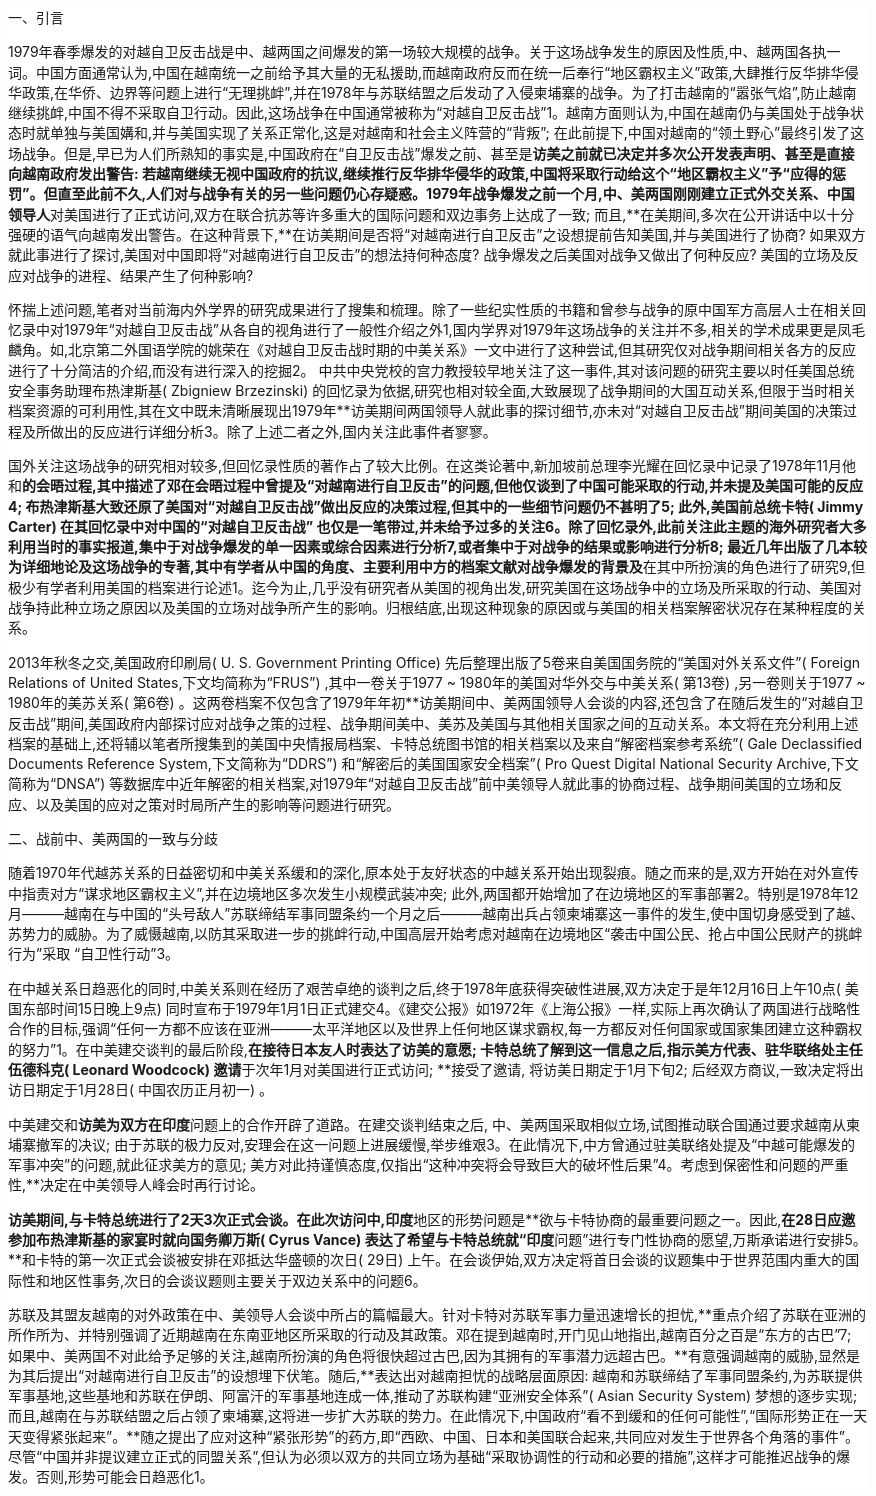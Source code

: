 一、引言

1979年春季爆发的对越自卫反击战是中、越两国之间爆发的第一场较大规模的战争。关于这场战争发生的原因及性质,中、越两国各执一词。中国方面通常认为,中国在越南统一之前给予其大量的无私援助,而越南政府反而在统一后奉行“地区霸权主义”政策,大肆推行反华排华侵华政策,在华侨、边界等问题上进行“无理挑衅”,并在1978年与苏联结盟之后发动了入侵柬埔寨的战争。为了打击越南的“嚣张气焰”,防止越南继续挑衅,中国不得不采取自卫行动。因此,这场战争在中国通常被称为“对越自卫反击战”1。越南方面则认为,中国在越南仍与美国处于战争状态时就单独与美国媾和,并与美国实现了关系正常化,这是对越南和社会主义阵营的“背叛”; 在此前提下,中国对越南的“领土野心”最终引发了这场战争。但是,早已为人们所熟知的事实是,中国政府在“自卫反击战”爆发之前、甚至是**访美之前就已决定并多次公开发表声明、甚至是直接向越南政府发出警告: 若越南继续无视中国政府的抗议,继续推行反华排华侵华的政策,中国将采取行动给这个“地区霸权主义”予“应得的惩罚”。但直至此前不久,人们对与战争有关的另一些问题仍心存疑惑。1979年战争爆发之前一个月,中、美两国刚刚建立正式外交关系、中国领导人**对美国进行了正式访问,双方在联合抗苏等许多重大的国际问题和双边事务上达成了一致; 而且,**在美期间,多次在公开讲话中以十分强硬的语气向越南发出警告。在这种背景下,**在访美期间是否将“对越南进行自卫反击”之设想提前告知美国,并与美国进行了协商? 如果双方就此事进行了探讨,美国对中国即将“对越南进行自卫反击”的想法持何种态度? 战争爆发之后美国对战争又做出了何种反应? 美国的立场及反应对战争的进程、结果产生了何种影响?

怀揣上述问题,笔者对当前海内外学界的研究成果进行了搜集和梳理。除了一些纪实性质的书籍和曾参与战争的原中国军方高层人士在相关回忆录中对1979年“对越自卫反击战”从各自的视角进行了一般性介绍之外1,国内学界对1979年这场战争的关注并不多,相关的学术成果更是凤毛麟角。如,北京第二外国语学院的姚荣在《对越自卫反击战时期的中美关系》一文中进行了这种尝试,但其研究仅对战争期间相关各方的反应进行了十分简洁的介绍,而没有进行深入的挖掘2。 中共中央党校的宫力教授较早地关注了这一事件,其对该问题的研究主要以时任美国总统安全事务助理布热津斯基( Zbigniew Brzezinski) 的回忆录为依据,研究也相对较全面,大致展现了战争期间的大国互动关系,但限于当时相关档案资源的可利用性,其在文中既未清晰展现出1979年**访美期间两国领导人就此事的探讨细节,亦未对“对越自卫反击战”期间美国的决策过程及所做出的反应进行详细分析3。除了上述二者之外,国内关注此事件者寥寥。

国外关注这场战争的研究相对较多,但回忆录性质的著作占了较大比例。在这类论著中,新加坡前总理李光耀在回忆录中记录了1978年11月他和**的会晤过程,其中描述了邓在会晤过程中曾提及“对越南进行自卫反击”的问题,但他仅谈到了中国可能采取的行动,并未提及美国可能的反应4; 布热津斯基大致还原了美国对“对越自卫反击战”做出反应的决策过程,但其中的一些细节问题仍不甚明了5; 此外,美国前总统卡特( Jimmy Carter) 在其回忆录中对中国的“对越自卫反击战” 也仅是一笔带过,并未给予过多的关注6。除了回忆录外,此前关注此主题的海外研究者大多利用当时的事实报道,集中于对战争爆发的单一因素或综合因素进行分析7,或者集中于对战争的结果或影响进行分析8; 最近几年出版了几本较为详细地论及这场战争的专著,其中有学者从中国的角度、主要利用中方的档案文献对战争爆发的背景及**在其中所扮演的角色进行了研究9,但极少有学者利用美国的档案进行论述1。迄今为止,几乎没有研究者从美国的视角出发,研究美国在这场战争中的立场及所采取的行动、美国对战争持此种立场之原因以及美国的立场对战争所产生的影响。归根结底,出现这种现象的原因或与美国的相关档案解密状况存在某种程度的关系。

2013年秋冬之交,美国政府印刷局( U. S. Government Printing Office) 先后整理出版了5卷来自美国国务院的“美国对外关系文件”( Foreign Relations of United States,下文均简称为“FRUS”) ,其中一卷关于1977 ~ 1980年的美国对华外交与中美关系( 第13卷) ,另一卷则关于1977 ~ 1980年的美苏关系( 第6卷) 。这两卷档案不仅包含了1979年年初**访美期间中、美两国领导人会谈的内容,还包含了在随后发生的“对越自卫反击战”期间,美国政府内部探讨应对战争之策的过程、战争期间美中、美苏及美国与其他相关国家之间的互动关系。本文将在充分利用上述档案的基础上,还将辅以笔者所搜集到的美国中央情报局档案、卡特总统图书馆的相关档案以及来自“解密档案参考系统”( Gale Declassified Documents Reference System,下文简称为“DDRS”) 和“解密后的美国国家安全档案”( Pro Quest Digital National Security Archive,下文简称为“DNSA”) 等数据库中近年解密的相关档案,对1979年“对越自卫反击战”前中美领导人就此事的协商过程、战争期间美国的立场和反应、以及美国的应对之策对时局所产生的影响等问题进行研究。

二、战前中、美两国的一致与分歧

随着1970年代越苏关系的日益密切和中美关系缓和的深化,原本处于友好状态的中越关系开始出现裂痕。随之而来的是,双方开始在对外宣传中指责对方“谋求地区霸权主义”,并在边境地区多次发生小规模武装冲突; 此外,两国都开始增加了在边境地区的军事部署2。特别是1978年12月———越南在与中国的“头号敌人”苏联缔结军事同盟条约一个月之后———越南出兵占领柬埔寨这一事件的发生,使中国切身感受到了越、苏势力的威胁。为了威慑越南,以防其采取进一步的挑衅行动,中国高层开始考虑对越南在边境地区“袭击中国公民、抢占中国公民财产的挑衅行为”采取 “自卫性行动”3。

在中越关系日趋恶化的同时,中美关系则在经历了艰苦卓绝的谈判之后,终于1978年底获得突破性进展,双方决定于是年12月16日上午10点( 美国东部时间15日晚上9点) 同时宣布于1979年1月1日正式建交4。《建交公报》如1972年《上海公报》一样,实际上再次确认了两国进行战略性合作的目标,强调“任何一方都不应该在亚洲———太平洋地区以及世界上任何地区谋求霸权,每一方都反对任何国家或国家集团建立这种霸权的努力”1。在中美建交谈判的最后阶段,**在接待日本友人时表达了访美的意愿; 卡特总统了解到这一信息之后,指示美方代表、驻华联络处主任伍德科克( Leonard Woodcock) 邀请**于次年1月对美国进行正式访问; **接受了邀请, 将访美日期定于1月下旬2; 后经双方商议,一致决定将出访日期定于1月28日( 中国农历正月初一) 。

中美建交和**访美为双方在印度**问题上的合作开辟了道路。在建交谈判结束之后, 中、美两国采取相似立场,试图推动联合国通过要求越南从柬埔寨撤军的决议; 由于苏联的极力反对,安理会在这一问题上进展缓慢,举步维艰3。在此情况下,中方曾通过驻美联络处提及“中越可能爆发的军事冲突”的问题,就此征求美方的意见; 美方对此持谨慎态度,仅指出“这种冲突将会导致巨大的破坏性后果”4。考虑到保密性和问题的严重性,**决定在中美领导人峰会时再行讨论。

**访美期间,与卡特总统进行了2天3次正式会谈。在此次访问中,印度**地区的形势问题是**欲与卡特协商的最重要问题之一。因此,**在28日应邀参加布热津斯基的家宴时就向国务卿万斯( Cyrus Vance) 表达了希望与卡特总统就“印度**问题”进行专门性协商的愿望,万斯承诺进行安排5。**和卡特的第一次正式会谈被安排在邓抵达华盛顿的次日( 29日) 上午。在会谈伊始,双方决定将首日会谈的议题集中于世界范围内重大的国际性和地区性事务,次日的会谈议题则主要关于双边关系中的问题6。

苏联及其盟友越南的对外政策在中、美领导人会谈中所占的篇幅最大。针对卡特对苏联军事力量迅速增长的担忧,**重点介绍了苏联在亚洲的所作所为、并特别强调了近期越南在东南亚地区所采取的行动及其政策。邓在提到越南时,开门见山地指出,越南百分之百是“东方的古巴”7; 如果中、美两国不对此给予足够的关注,越南所扮演的角色将很快超过古巴,因为其拥有的军事潜力远超古巴。**有意强调越南的威胁,显然是为其后提出“对越南进行自卫反击”的设想埋下伏笔。随后,**表达出对越南担忧的战略层面原因: 越南和苏联缔结了军事同盟条约,为苏联提供军事基地,这些基地和苏联在伊朗、阿富汗的军事基地连成一体,推动了苏联构建“亚洲安全体系”( Asian Security System) 梦想的逐步实现; 而且,越南在与苏联结盟之后占领了柬埔寨,这将进一步扩大苏联的势力。在此情况下,中国政府“看不到缓和的任何可能性”,“国际形势正在一天天变得紧张起来”。**随之提出了应对这种“紧张形势”的药方,即“西欧、中国、日本和美国联合起来,共同应对发生于世界各个角落的事件”。尽管“中国并非提议建立正式的同盟关系”,但认为必须以双方的共同立场为基础“采取协调性的行动和必要的措施”,这样才可能推迟战争的爆发。否则,形势可能会日趋恶化1。
